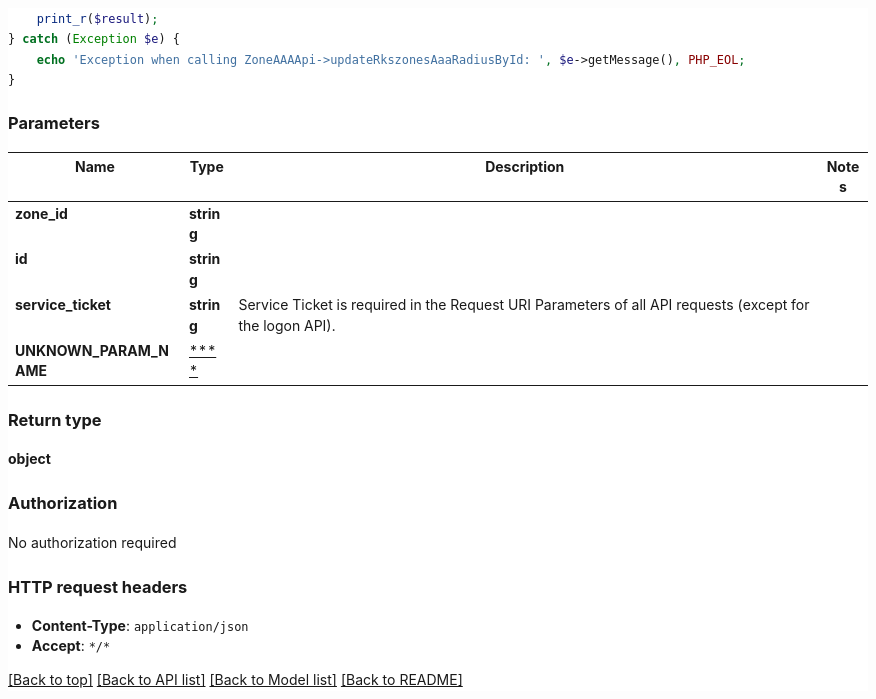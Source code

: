 ```php
    print_r($result);
} catch (Exception $e) {
    echo 'Exception when calling ZoneAAAApi->updateRkszonesAaaRadiusById: ', $e->getMessage(), PHP_EOL;
}
```

### Parameters

| Name | Type | Description  | Notes |
| ------------- | ------------- | ------------- | ------------- |
| **zone_id** | **string**|  | |
| **id** | **string**|  | |
| **service_ticket** | **string**| Service Ticket is required in the Request URI Parameters of all API requests (except for the logon API). | |
| **UNKNOWN_PARAM_NAME** | [****](../Model/.md)|  | |

### Return type

**object**

### Authorization

No authorization required

### HTTP request headers

- **Content-Type**: `application/json`
- **Accept**: `*/*`

[[Back to top]](#) [[Back to API list]](../../README.md#endpoints)
[[Back to Model list]](../../README.md#models)
[[Back to README]](../../README.md)
